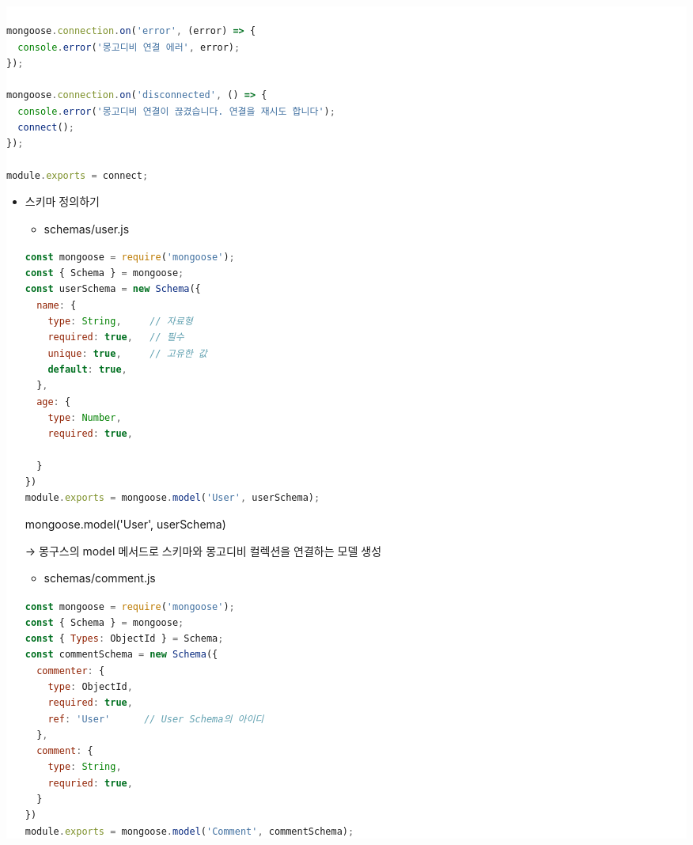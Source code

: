 ```jsx

mongoose.connection.on('error', (error) => {
  console.error('몽고디비 연결 에러', error);
});

mongoose.connection.on('disconnected', () => {
  console.error('몽고디비 연결이 끊겼습니다. 연결을 재시도 합니다');
  connect();
});

module.exports = connect;
```

- 스키마 정의하기
    - schemas/user.js
    
    ```jsx
    const mongoose = require('mongoose');
    const { Schema } = mongoose;
    const userSchema = new Schema({
      name: {
        type: String,     // 자료형
        required: true,   // 필수
        unique: true,     // 고유한 값
        default: true,
      },
      age: {
        type: Number,
        required: true,
    
      }
    })
    module.exports = mongoose.model('User', userSchema);
    ```
    
    mongoose.model('User', userSchema) 
    
    → 몽구스의 model 메서드로 스키마와 몽고디비 컬렉션을 연결하는 모델 생성
    
    - schemas/comment.js
    
    ```jsx
    const mongoose = require('mongoose');
    const { Schema } = mongoose;
    const { Types: ObjectId } = Schema;
    const commentSchema = new Schema({
      commenter: {
        type: ObjectId,
        required: true,
        ref: 'User'      // User Schema의 아이디
      },
      comment: {
        type: String,
        requried: true,
      }
    })
    module.exports = mongoose.model('Comment', commentSchema);
    ```
    